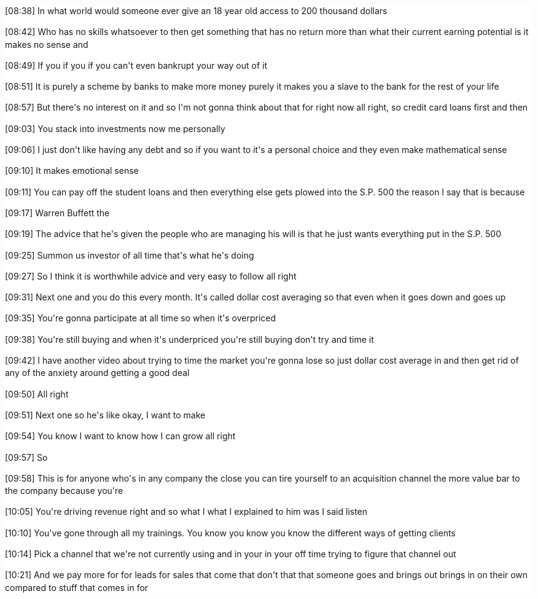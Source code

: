 [08:38] In what world would someone ever give an 18 year old access to 200 thousand dollars

[08:42] Who has no skills whatsoever to then get something that has no return more than what their current earning potential is it makes no sense and

[08:49] If you if you if you can't even bankrupt your way out of it

[08:51] It is purely a scheme by banks to make more money purely it makes you a slave to the bank for the rest of your life

[08:57] But there's no interest on it and so I'm not gonna think about that for right now all right, so credit card loans first and then

[09:03] You stack into investments now me personally

[09:06] I just don't like having any debt and so if you want to it's a personal choice and they even make mathematical sense

[09:10] It makes emotional sense

[09:11] You can pay off the student loans and then everything else gets plowed into the S.P. 500 the reason I say that is because

[09:17] Warren Buffett the

[09:19] The advice that he's given the people who are managing his will is that he just wants everything put in the S.P. 500

[09:25] Summon us investor of all time that's what he's doing

[09:27] So I think it is worthwhile advice and very easy to follow all right

[09:31] Next one and you do this every month. It's called dollar cost averaging so that even when it goes down and goes up

[09:35] You're gonna participate at all time so when it's overpriced

[09:38] You're still buying and when it's underpriced you're still buying don't try and time it

[09:42] I have another video about trying to time the market you're gonna lose so just dollar cost average in and then get rid of any of the anxiety around getting a good deal

[09:50] All right

[09:51] Next one so he's like okay, I want to make

[09:54] You know I want to know how I can grow all right

[09:57] So

[09:58] This is for anyone who's in any company the close you can tire yourself to an acquisition channel the more value bar to the company because you're

[10:05] You're driving revenue right and so what I what I explained to him was I said listen

[10:10] You've gone through all my trainings. You know you know you know the different ways of getting clients

[10:14] Pick a channel that we're not currently using and in your in your off time trying to figure that channel out

[10:21] And we pay more for for leads for sales that come that don't that that someone goes and brings out brings in on their own compared to stuff that comes in for
